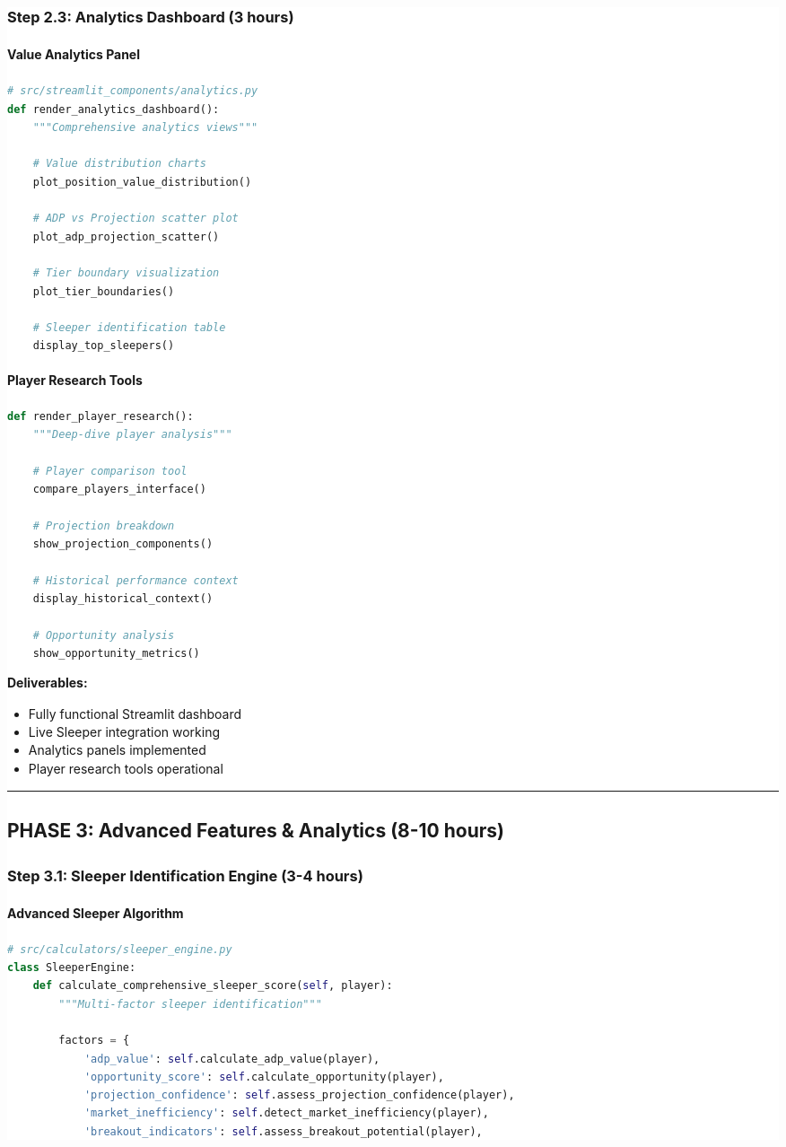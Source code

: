 ### **Step 2.3: Analytics Dashboard (3 hours)**

#### **Value Analytics Panel**
```python
# src/streamlit_components/analytics.py
def render_analytics_dashboard():
    """Comprehensive analytics views"""
    
    # Value distribution charts
    plot_position_value_distribution()
    
    # ADP vs Projection scatter plot
    plot_adp_projection_scatter()
    
    # Tier boundary visualization
    plot_tier_boundaries()
    
    # Sleeper identification table
    display_top_sleepers()
```

#### **Player Research Tools**
```python
def render_player_research():
    """Deep-dive player analysis"""
    
    # Player comparison tool
    compare_players_interface()
    
    # Projection breakdown
    show_projection_components()
    
    # Historical performance context
    display_historical_context()
    
    # Opportunity analysis
    show_opportunity_metrics()
```

**Deliverables:**
- Fully functional Streamlit dashboard
- Live Sleeper integration working
- Analytics panels implemented
- Player research tools operational

---

## **PHASE 3: Advanced Features & Analytics (8-10 hours)**

### **Step 3.1: Sleeper Identification Engine (3-4 hours)**

#### **Advanced Sleeper Algorithm**
```python
# src/calculators/sleeper_engine.py
class SleeperEngine:
    def calculate_comprehensive_sleeper_score(self, player):
        """Multi-factor sleeper identification"""
        
        factors = {
            'adp_value': self.calculate_adp_value(player),
            'opportunity_score': self.calculate_opportunity(player),
            'projection_confidence': self.assess_projection_confidence(player),
            'market_inefficiency': self.detect_market_inefficiency(player),
            'breakout_indicators': self.assess_breakout_potential(player),
```